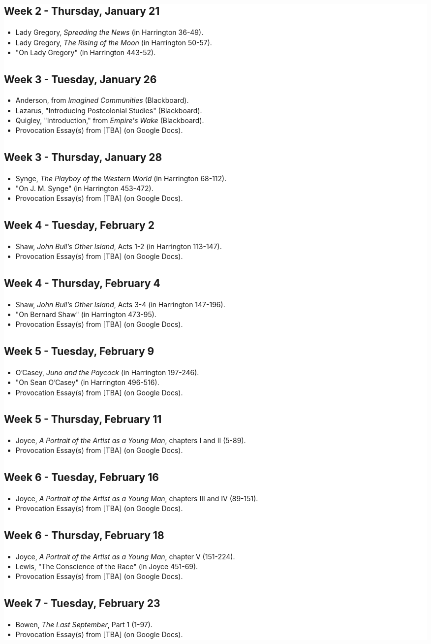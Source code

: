 ## Week 2 - Thursday, January 21
- Lady Gregory, *Spreading the News* (in Harrington 36-49).
- Lady Gregory, *The Rising of the Moon* (in Harrington 50-57).
- "On Lady Gregory" (in Harrington 443-52).

## Week 3 - Tuesday, January 26
- Anderson, from *Imagined Communities* (Blackboard).
- Lazarus, "Introducing Postcolonial Studies" (Blackboard).
- Quigley, "Introduction," from *Empire's Wake* (Blackboard).
- Provocation Essay(s) from [TBA] (on Google Docs).

## Week 3 - Thursday, January 28
- Synge, *The Playboy of the Western World* (in Harrington 68-112).
- "On J. M. Synge" (in Harrington 453-472).
- Provocation Essay(s) from [TBA] (on Google Docs).

## Week 4 - Tuesday, February 2
- Shaw, *John Bull’s Other Island*, Acts 1-2 (in Harrington 113-147).
- Provocation Essay(s) from [TBA] (on Google Docs).

## Week 4 - Thursday, February 4
- Shaw, *John Bull’s Other Island*, Acts 3-4 (in Harrington 147-196).
- "On Bernard Shaw" (in Harrington 473-95).
- Provocation Essay(s) from [TBA] (on Google Docs).

## Week 5 - Tuesday, February 9
- O’Casey, *Juno and the Paycock* (in Harrington 197-246).
- "On Sean O’Casey" (in Harrington 496-516).
- Provocation Essay(s) from [TBA] (on Google Docs).

## Week 5 - Thursday, February 11
- Joyce, *A Portrait of the Artist as a Young Man*, chapters I and II (5-89).
- Provocation Essay(s) from [TBA] (on Google Docs).

## Week 6 - Tuesday, February 16
- Joyce, *A Portrait of the Artist as a Young Man*, chapters III and IV (89-151).
- Provocation Essay(s) from [TBA] (on Google Docs).

## Week 6 - Thursday, February 18
- Joyce, *A Portrait of the Artist as a Young Man*, chapter V (151-224).
- Lewis, "The Conscience of the Race" (in Joyce 451-69).
- Provocation Essay(s) from [TBA] (on Google Docs).

## Week 7 - Tuesday, February 23
- Bowen, *The Last September*, Part 1 (1-97).
- Provocation Essay(s) from [TBA] (on Google Docs).
